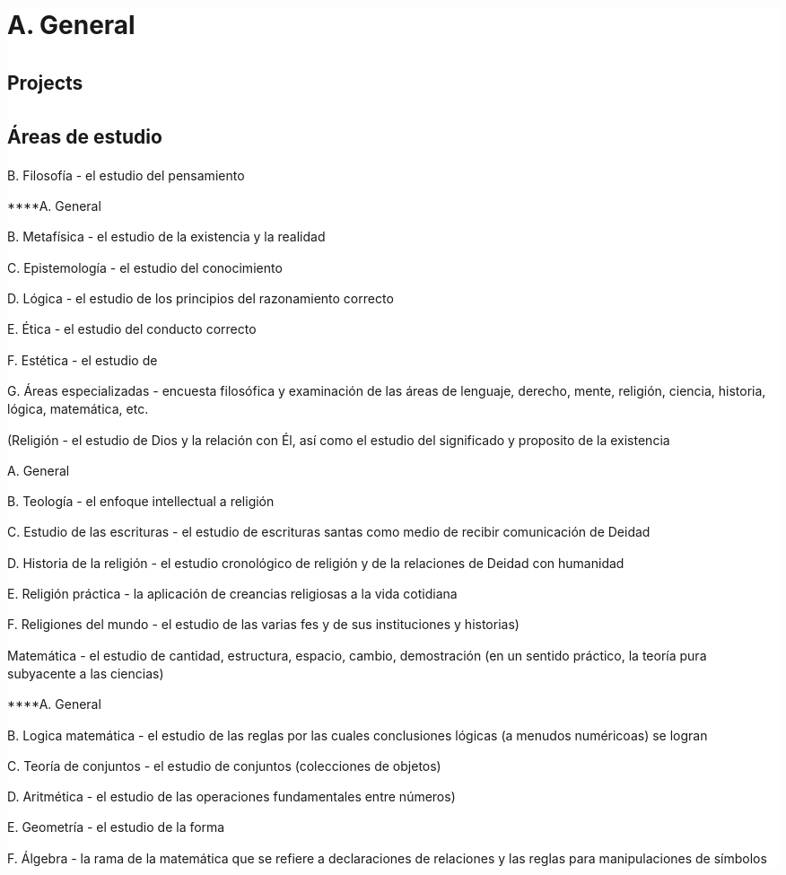# A. General


## Projects


## Áreas de estudio

B. Filosofía - el estudio del pensamiento


****A. General

B. Metafísica - el estudio de la existencia y la realidad

C. Epistemología - el estudio del conocimiento

D. Lógica - el estudio de los principios del razonamiento correcto

E. Ética - el estudio del conducto correcto

F. Estética - el estudio de

G. Áreas especializadas - encuesta filosófica y examinación de las áreas de lenguaje, derecho, mente, religión, ciencia, historia, lógica, matemática, etc.

(Religión - el estudio de Dios y la relación con Él, así como el estudio del significado y proposito de la existencia

A. General

B. Teología - el enfoque intellectual a religión

C. Estudio de las escrituras - el estudio de escrituras santas como medio de recibir comunicación de Deidad

D. Historia de la religión - el estudio cronológico de religión y de la relaciones de Deidad con humanidad

E. Religión práctica - la aplicación de creancias religiosas a la vida cotidiana

F. Religiones del mundo - el estudio de las varias fes y de sus instituciones y historias)

Matemática - el estudio de cantidad, estructura, espacio, cambio, demostración (en un sentido práctico, la teoría pura subyacente a las ciencias)


****A. General

B. Logica matemática - el estudio de las reglas por las cuales conclusiones lógicas (a menudos numéricoas) se logran

C. Teoría de conjuntos - el estudio de conjuntos (colecciones de objetos)

D. Aritmética - el estudio de las operaciones fundamentales entre números)

E. Geometría - el estudio de la forma

F. Álgebra - la rama de la matemática que se refiere a declaraciones de relaciones y las reglas para manipulaciones de símbolos
